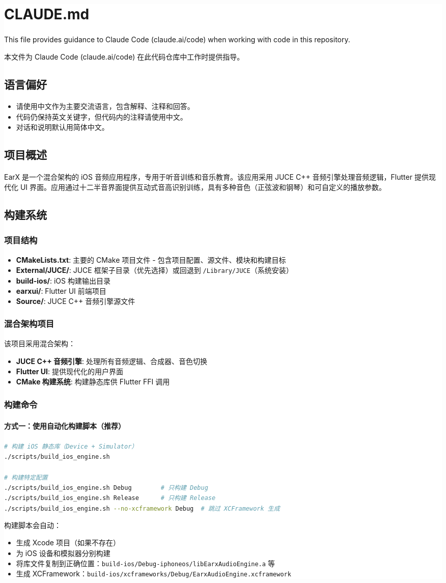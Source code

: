 # CLAUDE.md

This file provides guidance to Claude Code (claude.ai/code) when working with code in this repository.

本文件为 Claude Code (claude.ai/code) 在此代码仓库中工作时提供指导。

## 语言偏好
- 请使用中文作为主要交流语言，包含解释、注释和回答。
- 代码仍保持英文关键字，但代码内的注释请使用中文。
- 对话和说明默认用简体中文。

## 项目概述

EarX 是一个混合架构的 iOS 音频应用程序，专用于听音训练和音乐教育。该应用采用 JUCE C++ 音频引擎处理音频逻辑，Flutter 提供现代化 UI 界面。应用通过十二半音界面提供互动式音高识别训练，具有多种音色（正弦波和钢琴）和可自定义的播放参数。

## 构建系统

### 项目结构
- **CMakeLists.txt**: 主要的 CMake 项目文件 - 包含项目配置、源文件、模块和构建目标
- **External/JUCE/**: JUCE 框架子目录（优先选择）或回退到 `/Library/JUCE`（系统安装）
- **build-ios/**: iOS 构建输出目录
- **earxui/**: Flutter UI 前端项目
- **Source/**: JUCE C++ 音频引擎源文件

### 混合架构项目
该项目采用混合架构：
- **JUCE C++ 音频引擎**: 处理所有音频逻辑、合成器、音色切换
- **Flutter UI**: 提供现代化的用户界面
- **CMake 构建系统**: 构建静态库供 Flutter FFI 调用

### 构建命令

#### 方式一：使用自动化构建脚本（推荐）
```bash
# 构建 iOS 静态库（Device + Simulator）
./scripts/build_ios_engine.sh

# 构建特定配置
./scripts/build_ios_engine.sh Debug        # 只构建 Debug
./scripts/build_ios_engine.sh Release      # 只构建 Release
./scripts/build_ios_engine.sh --no-xcframework Debug  # 跳过 XCFramework 生成
```

构建脚本会自动：
- 生成 Xcode 项目（如果不存在）
- 为 iOS 设备和模拟器分别构建
- 将库文件复制到正确位置：`build-ios/Debug-iphoneos/libEarxAudioEngine.a` 等
- 生成 XCFramework：`build-ios/xcframeworks/Debug/EarxAudioEngine.xcframework`
